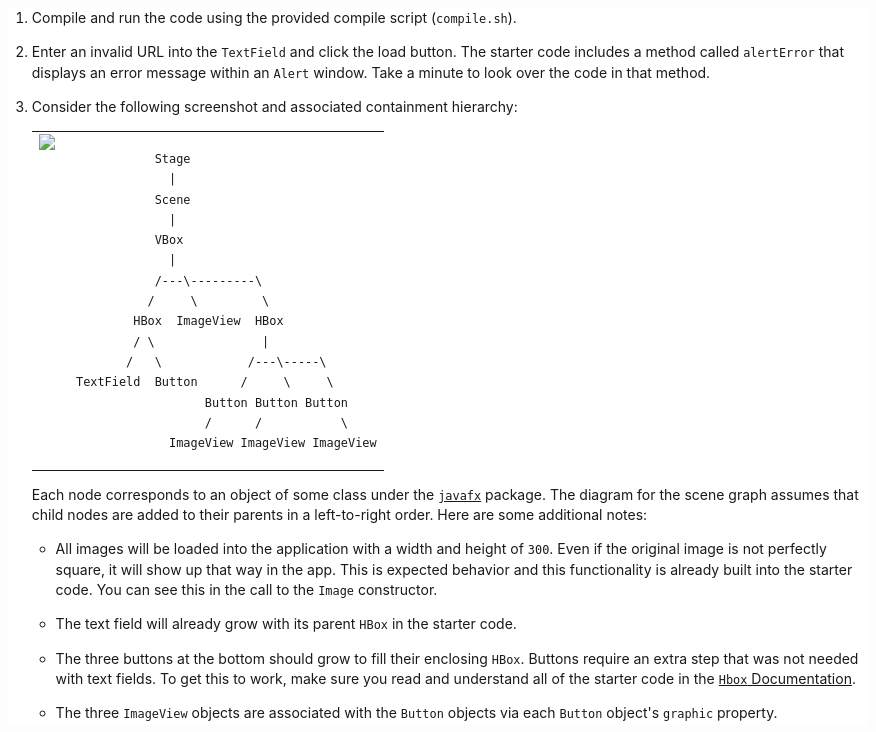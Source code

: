 1. Compile and run the code using the provided compile script (`compile.sh`).

1. Enter an invalid URL into the `TextField` and click the load button. The starter code includes a method called `alertError`
   that displays an error message within an `Alert` window. Take a minute to look over the code in that method.

1. Consider the following screenshot and associated containment hierarchy:

   <table>
   <tr>
      <td><img src="resources/exampleNewIcons.png" width="382"></td>
      <td><pre><code>            Stage
                 |
               Scene
                 |
               VBox
                 |
               /---\---------\
              /     \         \
            HBox  ImageView  HBox
            / \               |
           /   \            /---\-----\
    TextField  Button      /     \     \
                      Button Button Button
                      /      /           \
                 ImageView ImageView ImageView</code></pre></td>
   </tr>
   </table>
   
   Each node corresponds to an object of some class under the 
   [`javafx`](https://openjfx.io/javadoc/17/)
   package. The diagram for the scene graph assumes that child nodes
   are added to their parents in a left-to-right order.
   Here are some additional notes:

   * All images will be loaded into the application with a width and height of `300`. Even if the original image
     is not perfectly square, it will show up that way in the app. This is expected behavior and this functionality
     is already built into the starter code. You can see this in the call to the `Image` constructor.
     
   * The text field will already grow with its parent `HBox` in the starter code.
   
   * The three buttons at the bottom should grow to fill their enclosing `HBox`. Buttons require an
     extra step that was not needed with text fields. To get this to work, make sure you read and 
     understand all of the starter code in the 
     [`Hbox` Documentation](https://openjfx.io/javadoc/17/javafx.graphics/javafx/scene/layout/HBox.html).
   
   * The three `ImageView` objects are associated with the `Button` objects 
      via each `Button` object's `graphic` property. 
